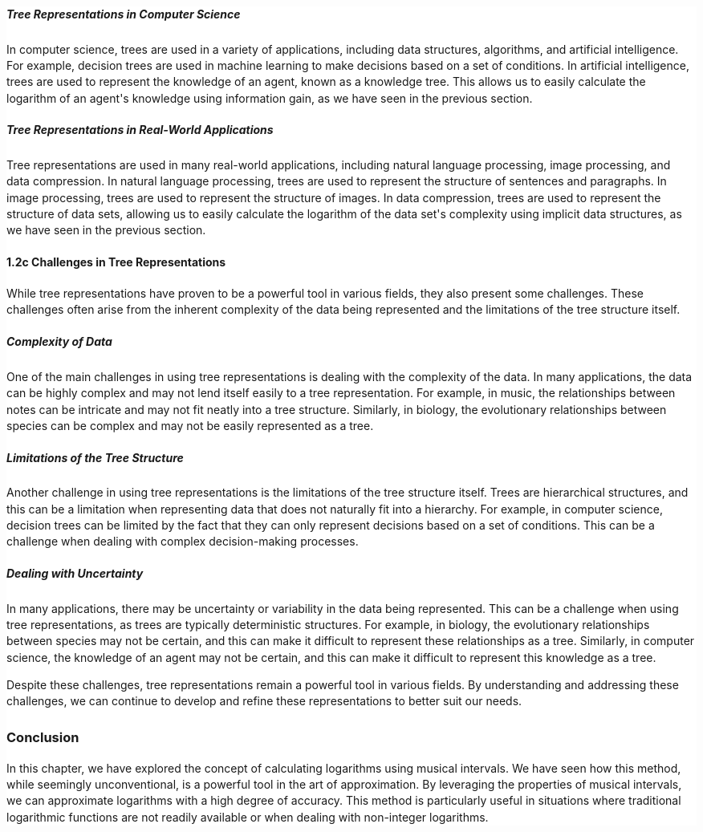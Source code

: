 ##### Tree Representations in Computer Science

In computer science, trees are used in a variety of applications, including data structures, algorithms, and artificial intelligence. For example, decision trees are used in machine learning to make decisions based on a set of conditions. In artificial intelligence, trees are used to represent the knowledge of an agent, known as a knowledge tree. This allows us to easily calculate the logarithm of an agent's knowledge using information gain, as we have seen in the previous section.

##### Tree Representations in Real-World Applications

Tree representations are used in many real-world applications, including natural language processing, image processing, and data compression. In natural language processing, trees are used to represent the structure of sentences and paragraphs. In image processing, trees are used to represent the structure of images. In data compression, trees are used to represent the structure of data sets, allowing us to easily calculate the logarithm of the data set's complexity using implicit data structures, as we have seen in the previous section.

#### 1.2c Challenges in Tree Representations

While tree representations have proven to be a powerful tool in various fields, they also present some challenges. These challenges often arise from the inherent complexity of the data being represented and the limitations of the tree structure itself.

##### Complexity of Data

One of the main challenges in using tree representations is dealing with the complexity of the data. In many applications, the data can be highly complex and may not lend itself easily to a tree representation. For example, in music, the relationships between notes can be intricate and may not fit neatly into a tree structure. Similarly, in biology, the evolutionary relationships between species can be complex and may not be easily represented as a tree.

##### Limitations of the Tree Structure

Another challenge in using tree representations is the limitations of the tree structure itself. Trees are hierarchical structures, and this can be a limitation when representing data that does not naturally fit into a hierarchy. For example, in computer science, decision trees can be limited by the fact that they can only represent decisions based on a set of conditions. This can be a challenge when dealing with complex decision-making processes.

##### Dealing with Uncertainty

In many applications, there may be uncertainty or variability in the data being represented. This can be a challenge when using tree representations, as trees are typically deterministic structures. For example, in biology, the evolutionary relationships between species may not be certain, and this can make it difficult to represent these relationships as a tree. Similarly, in computer science, the knowledge of an agent may not be certain, and this can make it difficult to represent this knowledge as a tree.

Despite these challenges, tree representations remain a powerful tool in various fields. By understanding and addressing these challenges, we can continue to develop and refine these representations to better suit our needs.

### Conclusion

In this chapter, we have explored the concept of calculating logarithms using musical intervals. We have seen how this method, while seemingly unconventional, is a powerful tool in the art of approximation. By leveraging the properties of musical intervals, we can approximate logarithms with a high degree of accuracy. This method is particularly useful in situations where traditional logarithmic functions are not readily available or when dealing with non-integer logarithms.
